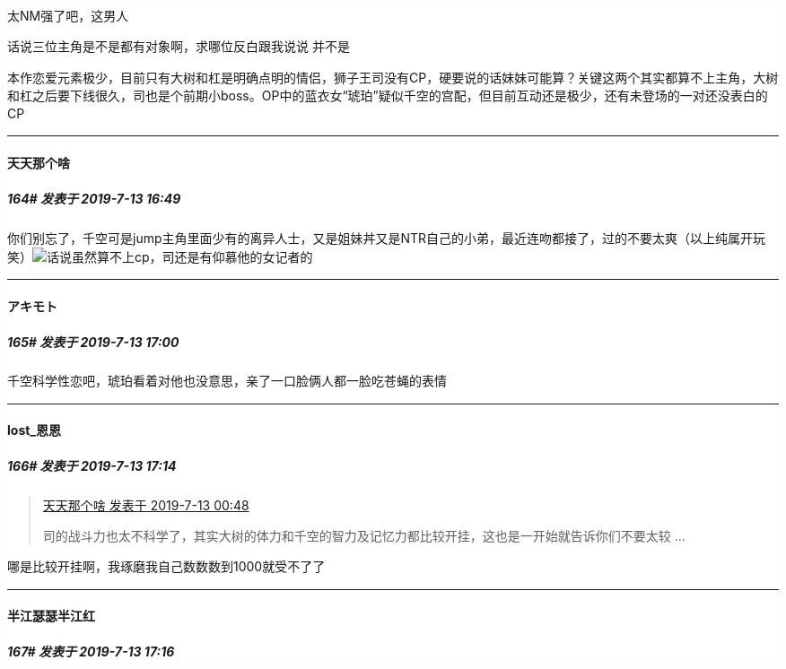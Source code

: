 太NM强了吧，这男人

话说三位主角是不是都有对象啊，求哪位反白跟我说说</blockquote>
并不是



本作恋爱元素极少，目前只有大树和杠是明确点明的情侣，狮子王司没有CP，硬要说的话妹妹可能算？关键这两个其实都算不上主角，大树和杠之后要下线很久，司也是个前期小boss。OP中的蓝衣女“琥珀”疑似千空的宫配，但目前互动还是极少，还有未登场的一对还没表白的CP







-----

####  天天那个啥  
##### 164#       发表于 2019-7-13 16:49



你们别忘了，千空可是jump主角里面少有的离异人士，又是姐妹丼又是NTR自己的小弟，最近连吻都接了，过的不要太爽（以上纯属开玩笑）<img src="https://static.saraba1st.com/image/smiley/face2017/037.png" referrerpolicy="no-referrer">话说虽然算不上cp，司还是有仰慕他的女记者的







-----

####  アキモト  
##### 165#       发表于 2019-7-13 17:00




千空科学性恋吧，琥珀看着对他也没意思，亲了一口脸俩人都一脸吃苍蝇的表情


-----

####  lost_恩恩  
##### 166#       发表于 2019-7-13 17:14



<blockquote><a href="httphttps://bbs.saraba1st.com/2b/forum.php?mod=redirect&amp;goto=findpost&amp;pid=44494541&amp;ptid=1789334" target="_blank">天天那个啥 发表于 2019-7-13 00:48</a>

司的战斗力也太不科学了，其实大树的体力和千空的智力及记忆力都比较开挂，这也是一开始就告诉你们不要太较 ...</blockquote>
哪是比较开挂啊，我琢磨我自己数数数到1000就受不了了







-----

####  半江瑟瑟半江红  
##### 167#       发表于 2019-7-13 17:16
